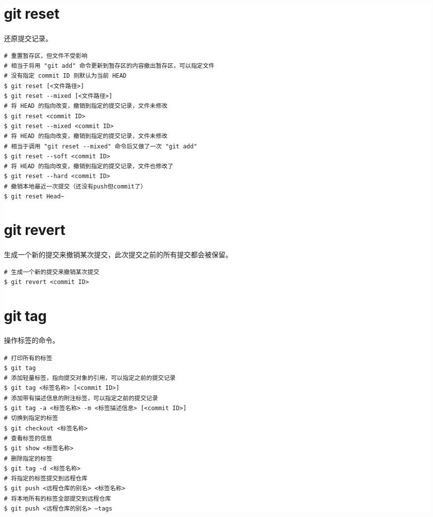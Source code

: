# git reset

还原提交记录。

```
# 重置暂存区，但文件不受影响
# 相当于将用 "git add" 命令更新到暂存区的内容撤出暂存区，可以指定文件
# 没有指定 commit ID 则默认为当前 HEAD
$ git reset [<文件路径>]
$ git reset --mixed [<文件路径>]
# 将 HEAD 的指向改变，撤销到指定的提交记录，文件未修改
$ git reset <commit ID>
$ git reset --mixed <commit ID>
# 将 HEAD 的指向改变，撤销到指定的提交记录，文件未修改
# 相当于调用 "git reset --mixed" 命令后又做了一次 "git add"
$ git reset --soft <commit ID>
# 将 HEAD 的指向改变，撤销到指定的提交记录，文件也修改了
$ git reset --hard <commit ID>
# 撤销本地最近一次提交（还没有push但commit了）
$ git reset Head~
```

# git revert

生成一个新的提交来撤销某次提交，此次提交之前的所有提交都会被保留。

```
# 生成一个新的提交来撤销某次提交
$ git revert <commit ID>
```

# git tag

操作标签的命令。

```
# 打印所有的标签
$ git tag
# 添加轻量标签，指向提交对象的引用，可以指定之前的提交记录
$ git tag <标签名称> [<commit ID>]
# 添加带有描述信息的附注标签，可以指定之前的提交记录
$ git tag -a <标签名称> -m <标签描述信息> [<commit ID>]
# 切换到指定的标签
$ git checkout <标签名称>
# 查看标签的信息
$ git show <标签名称>
# 删除指定的标签
$ git tag -d <标签名称>
# 将指定的标签提交到远程仓库
$ git push <远程仓库的别名> <标签名称>
# 将本地所有的标签全部提交到远程仓库
$ git push <远程仓库的别名> –tags
```
